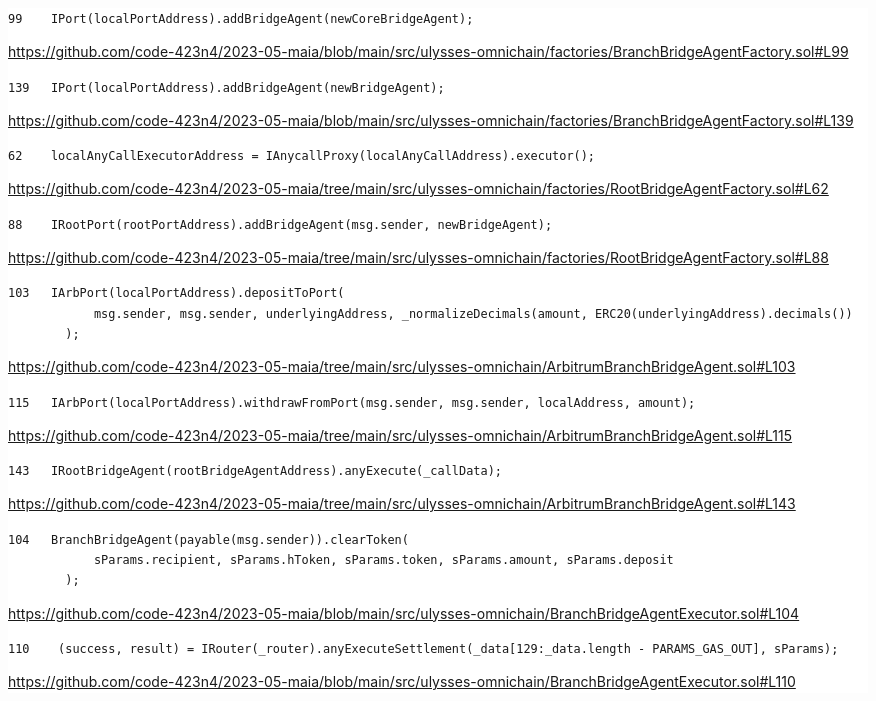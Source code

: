 ```solidity
99    IPort(localPortAddress).addBridgeAgent(newCoreBridgeAgent);
```
https://github.com/code-423n4/2023-05-maia/blob/main/src/ulysses-omnichain/factories/BranchBridgeAgentFactory.sol#L99

```solidity
139   IPort(localPortAddress).addBridgeAgent(newBridgeAgent);
```
https://github.com/code-423n4/2023-05-maia/blob/main/src/ulysses-omnichain/factories/BranchBridgeAgentFactory.sol#L139


```solidity
62    localAnyCallExecutorAddress = IAnycallProxy(localAnyCallAddress).executor();
```
https://github.com/code-423n4/2023-05-maia/tree/main/src/ulysses-omnichain/factories/RootBridgeAgentFactory.sol#L62

```solidity
88    IRootPort(rootPortAddress).addBridgeAgent(msg.sender, newBridgeAgent);
```
https://github.com/code-423n4/2023-05-maia/tree/main/src/ulysses-omnichain/factories/RootBridgeAgentFactory.sol#L88


```solidity
103   IArbPort(localPortAddress).depositToPort(
            msg.sender, msg.sender, underlyingAddress, _normalizeDecimals(amount, ERC20(underlyingAddress).decimals())
        );
```
https://github.com/code-423n4/2023-05-maia/tree/main/src/ulysses-omnichain/ArbitrumBranchBridgeAgent.sol#L103


```solidity
115   IArbPort(localPortAddress).withdrawFromPort(msg.sender, msg.sender, localAddress, amount);
```
https://github.com/code-423n4/2023-05-maia/tree/main/src/ulysses-omnichain/ArbitrumBranchBridgeAgent.sol#L115

```solidity
143   IRootBridgeAgent(rootBridgeAgentAddress).anyExecute(_callData);
```
https://github.com/code-423n4/2023-05-maia/tree/main/src/ulysses-omnichain/ArbitrumBranchBridgeAgent.sol#L143


```solidity
104   BranchBridgeAgent(payable(msg.sender)).clearToken(
            sParams.recipient, sParams.hToken, sParams.token, sParams.amount, sParams.deposit
        );
```
https://github.com/code-423n4/2023-05-maia/blob/main/src/ulysses-omnichain/BranchBridgeAgentExecutor.sol#L104


```solidity
110    (success, result) = IRouter(_router).anyExecuteSettlement(_data[129:_data.length - PARAMS_GAS_OUT], sParams);
```
https://github.com/code-423n4/2023-05-maia/blob/main/src/ulysses-omnichain/BranchBridgeAgentExecutor.sol#L110
